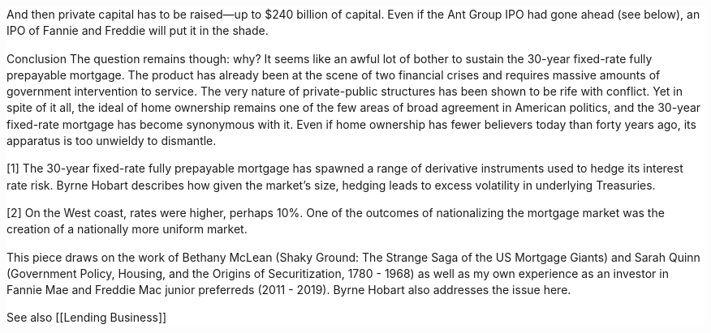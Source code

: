 And then private capital has to be raised—up to $240 billion of capital. Even if the Ant Group IPO had gone ahead (see below), an IPO of Fannie and Freddie will put it in the shade. 

Conclusion
The question remains though: why? It seems like an awful lot of bother to sustain the 30-year fixed-rate fully prepayable mortgage. The product has already been at the scene of two financial crises and requires massive amounts of government intervention to service. The very nature of private-public structures has been shown to be rife with conflict. Yet in spite of it all, the ideal of home ownership remains one of the few areas of broad agreement in American politics, and the 30-year fixed-rate mortgage has become synonymous with it. Even if home ownership has fewer believers today than forty years ago, its apparatus is too unwieldy to dismantle.

[1] The 30-year fixed-rate fully prepayable mortgage has spawned a range of derivative instruments used to hedge its interest rate risk. Byrne Hobart describes how given the market’s size, hedging leads to excess volatility in underlying Treasuries.  

[2] On the West coast, rates were higher, perhaps 10%. One of the outcomes of nationalizing the mortgage market was the creation of a nationally more uniform market.

This piece draws on the work of Bethany McLean (Shaky Ground: The Strange Saga of the US Mortgage Giants) and Sarah Quinn (Government Policy, Housing, and the Origins of Securitization, 1780 - 1968) as well as my own experience as an investor in Fannie Mae and Freddie Mac junior preferreds (2011 - 2019). Byrne Hobart also addresses the issue here.


See also [[Lending Business]]